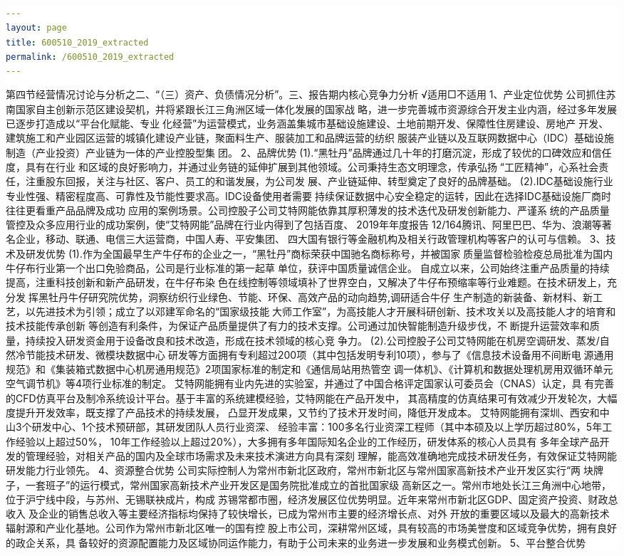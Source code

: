 ```yaml
---
layout: page
title: 600510_2019_extracted
permalink: /600510_2019_extracted
---
```


第四节经营情况讨论与分析之二、“（三）资产、负债情况分析”。三、报告期内核心竞争力分析
√适用□不适用
1、产业定位优势
公司抓住苏南国家自主创新示范区建设契机，并将紧跟长江三角洲区域一体化发展的国家战
略，进一步完善城市资源综合开发主业内涵，经过多年发展已逐步打造成以“平台化赋能、专业
化经营”为运营模式，业务涵盖集城市基础设施建设、土地前期开发、保障性住房建设、房地产
开发、建筑施工和产业园区运营的城镇化建设产业链，聚面料生产、服装加工和品牌运营的纺织
服装产业链以及互联网数据中心（IDC）基础设施制造（产业投资）产业链为一体的产业控股型集
团。
2、品牌优势
(1).“黑牡丹”品牌通过几十年的打磨沉淀，形成了较优的口碑效应和信任度，具有在行业
和区域的良好影响力，并通过业务链的延伸扩展到其他领域。公司秉持生态文明理念，传承弘扬
“工匠精神”，心系社会责任，注重股东回报，关注与社区、客户、员工的和谐发展，为公司发
展、产业链延伸、转型奠定了良好的品牌基础。
(2).IDC基础设施行业专业性强、精密程度高、可靠性及节能性要求高。IDC设备使用者需要
持续保证数据中心安全稳定的运转，因此在选择IDC基础设施厂商时往往更看重产品品牌及成功
应用的案例场景。公司控股子公司艾特网能依靠其厚积薄发的技术迭代及研发创新能力、严谨系
统的产品质量管控及众多应用行业的成功案例，使“艾特网能”品牌在行业内得到了包括百度、
2019年年度报告
12/164腾讯、阿里巴巴、华为、浪潮等著名企业，移动、联通、电信三大运营商，中国人寿、平安集团、
四大国有银行等金融机构及相关行政管理机构等客户的认可与信赖。
3、技术及研发优势
(1).作为全国最早生产牛仔布的企业之一，“黑牡丹”商标荣获中国驰名商标称号，并被国家
质量监督检验检疫总局批准为国内牛仔布行业第一个出口免验商品，公司是行业标准的第一起草
单位，获评中国质量诚信企业。
自成立以来，公司始终注重产品质量的持续提高，注重科技创新和新产品研发，在牛仔布染
色在线控制等领域填补了世界空白，又解决了牛仔布预缩率等行业难题。在技术研发上，充分发
挥黑牡丹牛仔研究院优势，洞察纺织行业绿色、节能、环保、高效产品的动向趋势,调研适合牛仔
生产制造的新装备、新材料、新工艺，以先进技术为引领；成立了以邓建军命名的“国家级技能
大师工作室”，为高技能人才开展科研创新、技术攻关以及高技能人才的培育和技术技能传承创新
等创造有利条件，为保证产品质量提供了有力的技术支撑。公司通过加快智能制造升级步伐，不
断提升运营效率和质量，持续投入研发资金用于设备改良和技术改造，形成在技术领域的核心竞
争力。
(2).公司控股子公司艾特网能在机房空调研发、蒸发/自然冷节能技术研发、微模块数据中心
研发等方面拥有专利超过200项（其中包括发明专利10项），参与了《信息技术设备用不间断电
源通用规范》和《集装箱式数据中心机房通用规范》2项国家标准的制定和《通信局站用热管空
调一体机》、《计算机和数据处理机房用双循环单元空气调节机》等4项行业标准的制定。
艾特网能拥有业内先进的实验室，并通过了中国合格评定国家认可委员会（CNAS）认定，具
有完善的CFD仿真平台及制冷系统设计平台。基于丰富的系统建模经验，艾特网能在产品开发中，
其高精度的仿真结果可有效减少开发轮次，大幅度提升开发效率，既支撑了产品技术的持续发展，
凸显开发成果，又节约了技术开发时间，降低开发成本。
艾特网能拥有深圳、西安和中山3个研发中心、1个技术预研部，其研发团队人员行业资深、
经验丰富：100多名行业资深工程师（其中本硕及以上学历超过80%，5年工作经验以上超过50%，
10年工作经验以上超过20%），大多拥有多年国际知名企业的工作经历，研发体系的核心人员具有
多年全球产品开发的管理经验，对相关产品的国内及全球市场需求及未来技术演进方向具有深刻
理解，能高效准确地完成技术研发任务，有效保证艾特网能研发能力行业领先。
4、资源整合优势
公司实际控制人为常州市新北区政府，常州市新北区与常州国家高新技术产业开发区实行“两
块牌子，一套班子”的运行模式，常州国家高新技术产业开发区是国务院批准成立的首批国家级
高新区之一。常州市地处长江三角洲中心地带，位于沪宁线中段，与苏州、无锡联袂成片，构成
苏锡常都市圈，经济发展区位优势明显。近年来常州市新北区GDP、固定资产投资、财政总收入
及企业的销售总收入等主要经济指标均保持了较快增长，已成为常州市主要的经济增长点、对外
开放的重要区域以及最大的高新技术辐射源和产业化基地。公司作为常州市新北区唯一的国有控
股上市公司，深耕常州区域，具有较高的市场美誉度和区域竞争优势，拥有良好的政企关系，具
备较好的资源配置能力及区域协同运作能力，有助于公司未来的业务进一步发展和业务模式创新。
5、平台整合优势